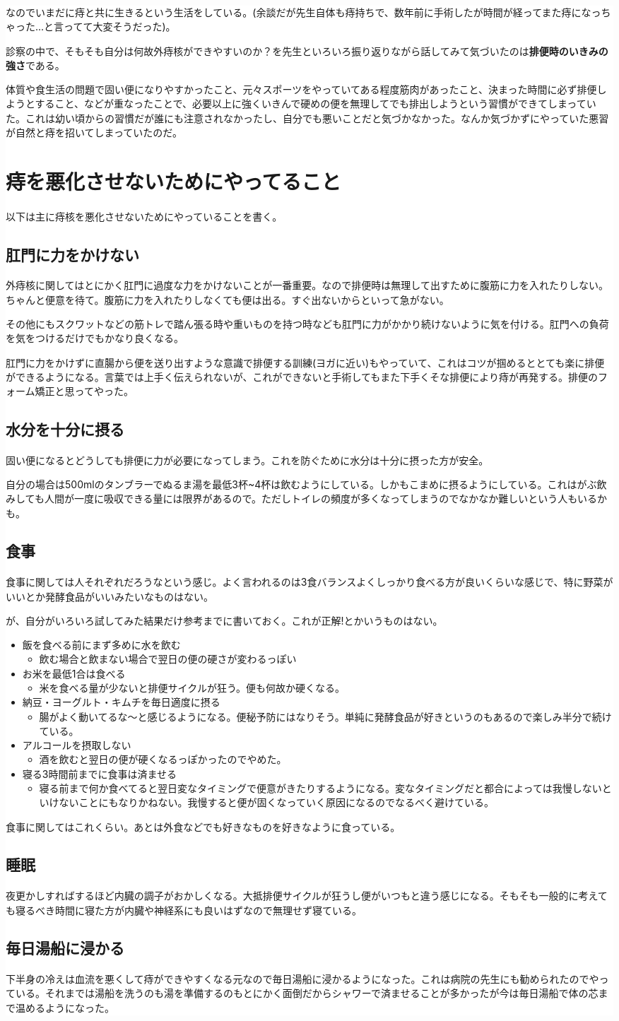 なのでいまだに痔と共に生きるという生活をしている。(余談だが先生自体も痔持ちで、数年前に手術したが時間が経ってまた痔になっちゃった...と言ってて大変そうだった)。

診察の中で、そもそも自分は何故外痔核ができやすいのか？を先生といろいろ振り返りながら話してみて気づいたのは**排便時のいきみの強さ**である。

体質や食生活の問題で固い便になりやすかったこと、元々スポーツをやっていてある程度筋肉があったこと、決まった時間に必ず排便しようとすること、などが重なったことで、必要以上に強くいきんで硬めの便を無理してでも排出しようという習慣ができてしまっていた。これは幼い頃からの習慣だが誰にも注意されなかったし、自分でも悪いことだと気づかなかった。なんか気づかずにやっていた悪習が自然と痔を招いてしまっていたのだ。

# 痔を悪化させないためにやってること
以下は主に痔核を悪化させないためにやっていることを書く。

## 肛門に力をかけない
外痔核に関してはとにかく肛門に過度な力をかけないことが一番重要。なので排便時は無理して出すために腹筋に力を入れたりしない。ちゃんと便意を待て。腹筋に力を入れたりしなくても便は出る。すぐ出ないからといって急がない。

その他にもスクワットなどの筋トレで踏ん張る時や重いものを持つ時なども肛門に力がかかり続けないように気を付ける。肛門への負荷を気をつけるだけでもかなり良くなる。

肛門に力をかけずに直腸から便を送り出すような意識で排便する訓練(ヨガに近い)もやっていて、これはコツが掴めるととても楽に排便ができるようになる。言葉では上手く伝えられないが、これができないと手術してもまた下手くそな排便により痔が再発する。排便のフォーム矯正と思ってやった。

## 水分を十分に摂る
固い便になるとどうしても排便に力が必要になってしまう。これを防ぐために水分は十分に摂った方が安全。

自分の場合は500mlのタンブラーでぬるま湯を最低3杯~4杯は飲むようにしている。しかもこまめに摂るようにしている。これはがぶ飲みしても人間が一度に吸収できる量には限界があるので。ただしトイレの頻度が多くなってしまうのでなかなか難しいという人もいるかも。

## 食事
食事に関しては人それぞれだろうなという感じ。よく言われるのは3食バランスよくしっかり食べる方が良いくらいな感じで、特に野菜がいいとか発酵食品がいいみたいなものはない。

が、自分がいろいろ試してみた結果だけ参考までに書いておく。これが正解!とかいうものはない。

- 飯を食べる前にまず多めに水を飲む
  - 飲む場合と飲まない場合で翌日の便の硬さが変わるっぽい
- お米を最低1合は食べる
  - 米を食べる量が少ないと排便サイクルが狂う。便も何故か硬くなる。
- 納豆・ヨーグルト・キムチを毎日適度に摂る
  - 腸がよく動いてるな〜と感じるようになる。便秘予防にはなりそう。単純に発酵食品が好きというのもあるので楽しみ半分で続けている。
- アルコールを摂取しない
  - 酒を飲むと翌日の便が硬くなるっぽかったのでやめた。
- 寝る3時間前までに食事は済ませる
  - 寝る前まで何か食べてると翌日変なタイミングで便意がきたりするようになる。変なタイミングだと都合によっては我慢しないといけないことにもなりかねない。我慢すると便が固くなっていく原因になるのでなるべく避けている。

食事に関してはこれくらい。あとは外食などでも好きなものを好きなように食っている。

## 睡眠
夜更かしすればするほど内臓の調子がおかしくなる。大抵排便サイクルが狂うし便がいつもと違う感じになる。そもそも一般的に考えても寝るべき時間に寝た方が内臓や神経系にも良いはずなので無理せず寝ている。

## 毎日湯船に浸かる
下半身の冷えは血流を悪くして痔ができやすくなる元なので毎日湯船に浸かるようになった。これは病院の先生にも勧められたのでやっている。それまでは湯船を洗うのも湯を準備するのもとにかく面倒だからシャワーで済ませることが多かったが今は毎日湯船で体の芯まで温めるようになった。

